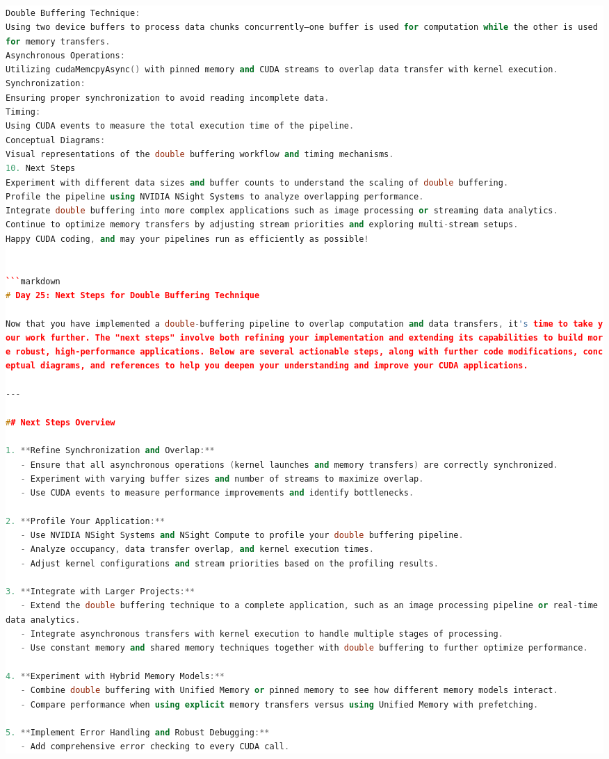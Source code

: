 ```cpp
Double Buffering Technique:
Using two device buffers to process data chunks concurrently—one buffer is used for computation while the other is used for memory transfers.
Asynchronous Operations:
Utilizing cudaMemcpyAsync() with pinned memory and CUDA streams to overlap data transfer with kernel execution.
Synchronization:
Ensuring proper synchronization to avoid reading incomplete data.
Timing:
Using CUDA events to measure the total execution time of the pipeline.
Conceptual Diagrams:
Visual representations of the double buffering workflow and timing mechanisms.
10. Next Steps
Experiment with different data sizes and buffer counts to understand the scaling of double buffering.
Profile the pipeline using NVIDIA NSight Systems to analyze overlapping performance.
Integrate double buffering into more complex applications such as image processing or streaming data analytics.
Continue to optimize memory transfers by adjusting stream priorities and exploring multi-stream setups.
Happy CUDA coding, and may your pipelines run as efficiently as possible!


```markdown
# Day 25: Next Steps for Double Buffering Technique

Now that you have implemented a double-buffering pipeline to overlap computation and data transfers, it's time to take your work further. The "next steps" involve both refining your implementation and extending its capabilities to build more robust, high-performance applications. Below are several actionable steps, along with further code modifications, conceptual diagrams, and references to help you deepen your understanding and improve your CUDA applications.

---

## Next Steps Overview

1. **Refine Synchronization and Overlap:**
   - Ensure that all asynchronous operations (kernel launches and memory transfers) are correctly synchronized.
   - Experiment with varying buffer sizes and number of streams to maximize overlap.
   - Use CUDA events to measure performance improvements and identify bottlenecks.

2. **Profile Your Application:**
   - Use NVIDIA NSight Systems and NSight Compute to profile your double buffering pipeline.
   - Analyze occupancy, data transfer overlap, and kernel execution times.
   - Adjust kernel configurations and stream priorities based on the profiling results.

3. **Integrate with Larger Projects:**
   - Extend the double buffering technique to a complete application, such as an image processing pipeline or real-time data analytics.
   - Integrate asynchronous transfers with kernel execution to handle multiple stages of processing.
   - Use constant memory and shared memory techniques together with double buffering to further optimize performance.

4. **Experiment with Hybrid Memory Models:**
   - Combine double buffering with Unified Memory or pinned memory to see how different memory models interact.
   - Compare performance when using explicit memory transfers versus using Unified Memory with prefetching.

5. **Implement Error Handling and Robust Debugging:**
   - Add comprehensive error checking to every CUDA call.
```